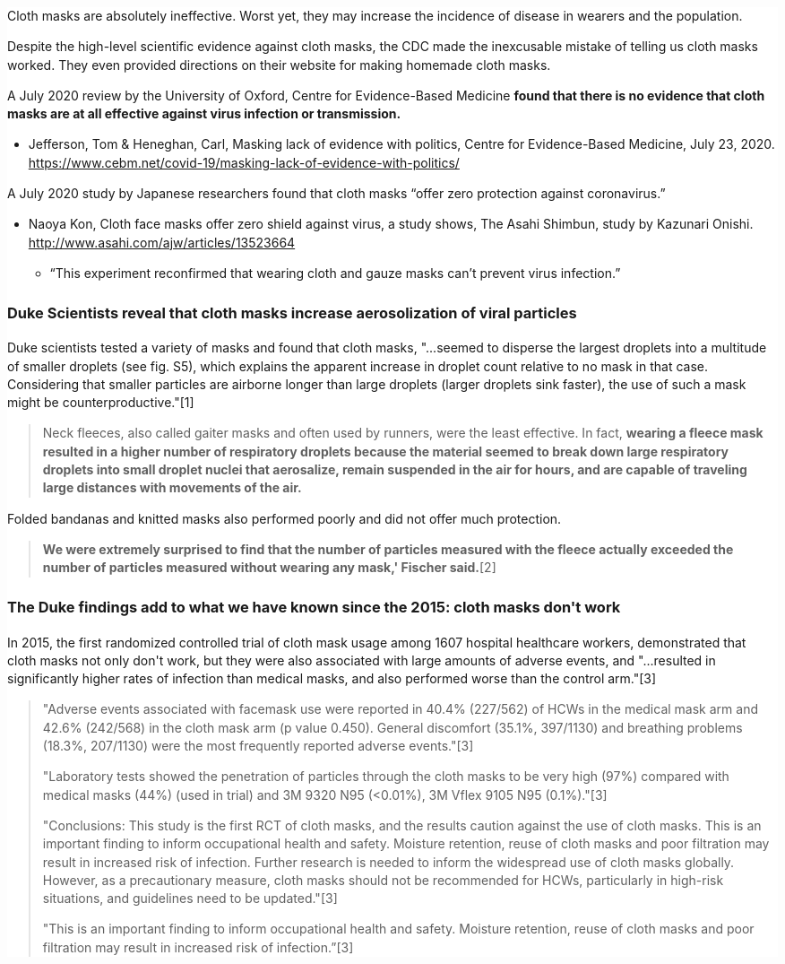 Cloth masks are absolutely ineffective. Worst yet, they may increase the incidence of disease in wearers and the population.

Despite the high-level scientific evidence against cloth masks, the CDC made the inexcusable mistake of telling us cloth masks worked. They even provided directions on their website for making homemade cloth masks.

A July 2020 review by the University of Oxford, Centre for Evidence-Based Medicine **found that there is no evidence that cloth masks are at all effective against virus infection or transmission.**

* Jefferson, Tom & Heneghan, Carl, Masking lack of evidence with politics, Centre for Evidence-Based Medicine, July 23, 2020. <https://www.cebm.net/covid-19/masking-lack-of-evidence-with-politics/>

A July 2020 study by Japanese researchers found that cloth masks “offer zero protection against coronavirus.”

* Naoya Kon, Cloth face masks offer zero shield against virus, a study shows, The Asahi Shimbun, study by Kazunari Onishi. <http://www.asahi.com/ajw/articles/13523664>

  * “This experiment reconfirmed that wearing cloth and gauze masks can’t prevent virus infection.”

### Duke Scientists reveal that cloth masks increase aerosolization of viral particles

Duke scientists tested a variety of masks and found that cloth masks, "...seemed to disperse the largest droplets into a multitude of smaller droplets (see fig. S5), which explains the apparent increase in droplet count relative to no mask in that case. Considering that smaller particles are airborne longer than large droplets (larger droplets sink faster), the use of such a mask might be counterproductive."\[1]

> Neck fleeces, also called gaiter masks and often used by runners, were the least effective. In fact, **wearing a fleece mask resulted in a higher number of respiratory droplets because the material seemed to break down large respiratory droplets into small droplet nuclei that aerosalize, remain suspended in the air for hours, and are capable of traveling large distances with movements of the air.**

Folded bandanas and knitted masks also performed poorly and did not offer much protection.

> **We were extremely surprised to find that the number of particles measured with the fleece actually exceeded the number of particles measured without wearing any mask,' Fischer said.**\[2]

### The Duke findings add to what we have known since the 2015: cloth masks don't work

In 2015, the first randomized controlled trial of cloth mask usage among 1607 hospital healthcare workers, demonstrated that cloth masks not only don't work, but they were also associated with large amounts of adverse events, and "...resulted in significantly higher rates of infection than medical masks, and also performed worse than the control arm."\[3]

> "Adverse events associated with facemask use were reported in 40.4% (227/562) of HCWs in the medical mask arm and 42.6% (242/568) in the cloth mask arm (p value 0.450). General discomfort (35.1%, 397/1130) and breathing problems (18.3%, 207/1130) were the most frequently reported adverse events."\[3]
>
> "Laboratory tests showed the penetration of particles through the cloth masks to be very high (97%) compared with medical masks (44%) (used in trial) and 3M 9320 N95 (<0.01%), 3M Vflex 9105 N95 (0.1%)."\[3]
>
> "Conclusions: This study is the first RCT of cloth masks, and the results caution against the use of cloth masks. This is an important finding to inform occupational health and safety. Moisture retention, reuse of cloth masks and poor filtration may result in increased risk of infection. Further research is needed to inform the widespread use of cloth masks globally. However, as a precautionary measure, cloth masks should not be recommended for HCWs, particularly in high-risk situations, and guidelines need to be updated."\[3]
>
> "This is an important finding to inform occupational health and safety. Moisture retention, reuse of cloth masks and poor filtration may result in increased risk of infection.”\[3]
